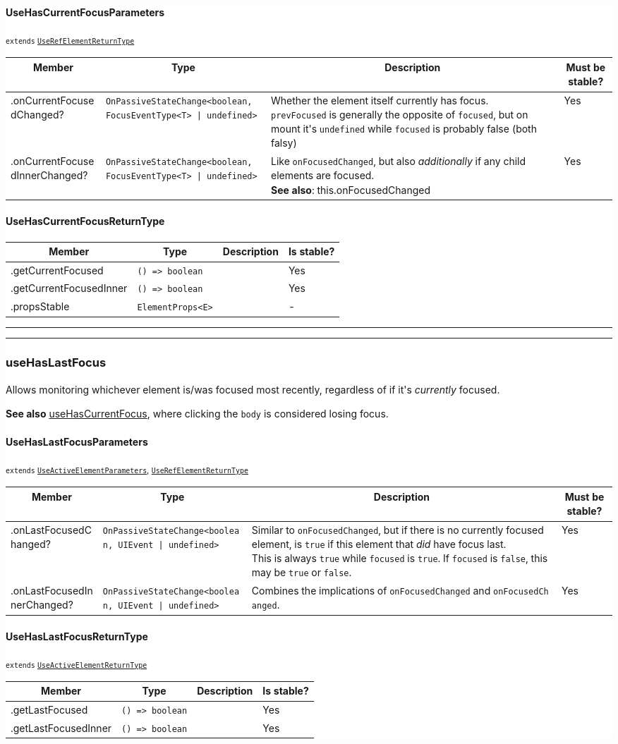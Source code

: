 

#### UseHasCurrentFocusParameters

<small>`extends` [`UseRefElementReturnType`](#userefelementreturntype)</small>

|Member|Type|Description|Must be stable?|
|---------|----|-----------|----------|
|.onCurrentFocusedChanged?|`OnPassiveStateChange<boolean, FocusEventType<T> \| undefined>`|Whether the element itself currently has focus.<br />`prevFocused` is generally the opposite of `focused`, but on mount it's `undefined` while `focused` is probably false (both falsy)|Yes|
|.onCurrentFocusedInnerChanged?|`OnPassiveStateChange<boolean, FocusEventType<T> \| undefined>`|Like `onFocusedChanged`, but also *additionally* if any child elements are focused.<br />**See also**: this.onFocusedChanged|Yes|



#### UseHasCurrentFocusReturnType



|Member|Type|Description|Is stable?|
|---------|----|-----------|----------|
|.getCurrentFocused|`() => boolean`||Yes|
|.getCurrentFocusedInner|`() => boolean`||Yes|
|.propsStable|`ElementProps<E>`||-|


<hr />
<hr />



### useHasLastFocus

Allows monitoring whichever element is/was focused most recently, regardless of if it's *currently* focused.

**See also** [useHasCurrentFocus](#usehascurrentfocus), where clicking the `body` is considered losing focus.



#### UseHasLastFocusParameters

<small>`extends` [`UseActiveElementParameters`](#useactiveelementparameters), [`UseRefElementReturnType`](#userefelementreturntype)</small>

|Member|Type|Description|Must be stable?|
|---------|----|-----------|----------|
|.onLastFocusedChanged?|`OnPassiveStateChange<boolean, UIEvent \| undefined>`|Similar to `onFocusedChanged`, but if there is no currently focused element, is `true` if this element that *did* have focus last.<br />This is always `true` while `focused` is `true`. If `focused` is `false`, this may be `true` or `false`.|Yes|
|.onLastFocusedInnerChanged?|`OnPassiveStateChange<boolean, UIEvent \| undefined>`|Combines the implications of `onFocusedChanged` and `onFocusedChanged`.|Yes|



#### UseHasLastFocusReturnType

<small>`extends` [`UseActiveElementReturnType`](#useactiveelementreturntype)</small>

|Member|Type|Description|Is stable?|
|---------|----|-----------|----------|
|.getLastFocused|`() => boolean`||Yes|
|.getLastFocusedInner|`() => boolean`||Yes|
